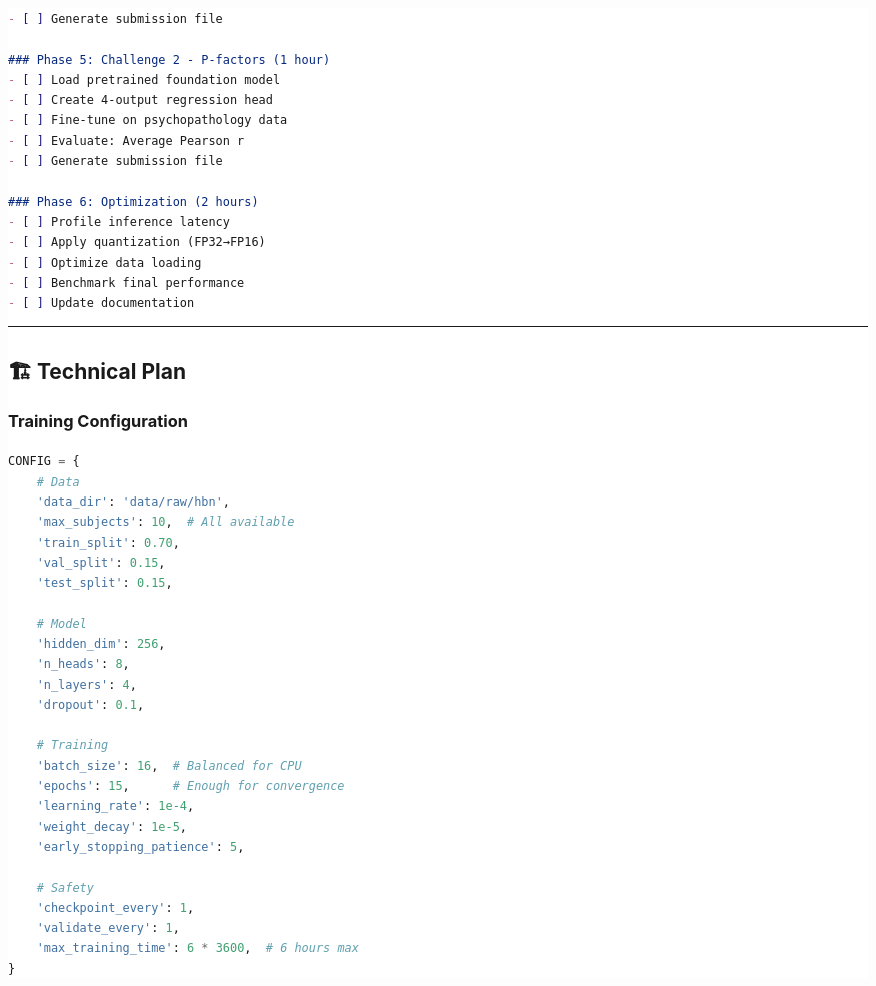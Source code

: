 ```markdown
- [ ] Generate submission file

### Phase 5: Challenge 2 - P-factors (1 hour)
- [ ] Load pretrained foundation model
- [ ] Create 4-output regression head
- [ ] Fine-tune on psychopathology data
- [ ] Evaluate: Average Pearson r
- [ ] Generate submission file

### Phase 6: Optimization (2 hours)
- [ ] Profile inference latency
- [ ] Apply quantization (FP32→FP16)
- [ ] Optimize data loading
- [ ] Benchmark final performance
- [ ] Update documentation
```

---

## 🏗️ Technical Plan

### Training Configuration

```python
CONFIG = {
    # Data
    'data_dir': 'data/raw/hbn',
    'max_subjects': 10,  # All available
    'train_split': 0.70,
    'val_split': 0.15,
    'test_split': 0.15,
    
    # Model
    'hidden_dim': 256,
    'n_heads': 8,
    'n_layers': 4,
    'dropout': 0.1,
    
    # Training
    'batch_size': 16,  # Balanced for CPU
    'epochs': 15,      # Enough for convergence
    'learning_rate': 1e-4,
    'weight_decay': 1e-5,
    'early_stopping_patience': 5,
    
    # Safety
    'checkpoint_every': 1,
    'validate_every': 1,
    'max_training_time': 6 * 3600,  # 6 hours max
}
```
